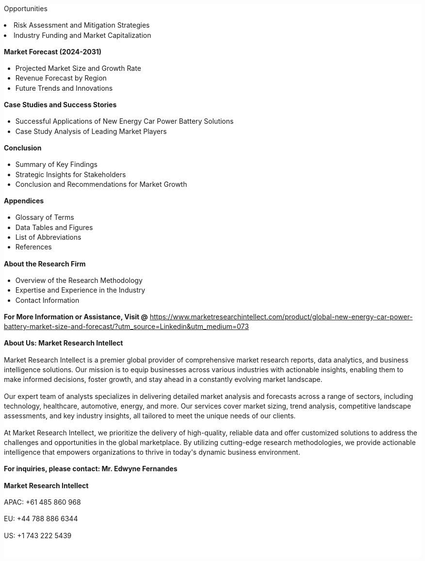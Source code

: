 Opportunities</li><li>Risk Assessment and Mitigation Strategies</li><li>Industry Funding and Market Capitalization</li></ul><p><strong>Market Forecast (2024-2031)</strong></p><ul><li>Projected Market Size and Growth Rate</li><li>Revenue Forecast by Region</li><li>Future Trends and Innovations</li></ul><p><strong>Case Studies and Success Stories</strong></p><ul><li>Successful Applications of New Energy Car Power Battery Solutions</li><li>Case Study Analysis of Leading Market Players</li></ul><p><strong>Conclusion</strong></p><ul><li>Summary of Key Findings</li><li>Strategic Insights for Stakeholders</li><li>Conclusion and Recommendations for Market Growth</li></ul><p><strong>Appendices</strong></p><ul><li>Glossary of Terms</li><li>Data Tables and Figures</li><li>List of Abbreviations</li><li>References</li></ul><p><strong>About the Research Firm</strong></p><ul><li>Overview of the Research Methodology</li><li>Expertise and Experience in the Industry</li><li>Contact Information</li></ul></div><div class="article-main__content" data-test-id="publishing-text-block"><p><span class="font-[700]"><strong>For More Information or Assistance, Visit @</strong>&nbsp;<a href="https://www.marketresearchintellect.com/product/global-new-energy-car-power-battery-market-size-and-forecast/?utm_source=Linkedin&utm_medium=073">https://www.marketresearchintellect.com/product/global-new-energy-car-power-battery-market-size-and-forecast/?utm_source=Linkedin&utm_medium=073</a></span></p><p><strong>About Us: Market Research Intellect</strong></p><p>Market Research Intellect is a premier global provider of comprehensive market research reports, data analytics, and business intelligence solutions. Our mission is to equip businesses across various industries with actionable insights, enabling them to make informed decisions, foster growth, and stay ahead in a constantly evolving market landscape.</p><p>Our expert team of analysts specializes in delivering detailed market analysis and forecasts across a range of sectors, including technology, healthcare, automotive, energy, and more. Our services cover market sizing, trend analysis, competitive landscape assessments, and key industry insights, all tailored to meet the unique needs of our clients.</p><p>At Market Research Intellect, we prioritize the delivery of high-quality, reliable data and offer customized solutions to address the challenges and opportunities in the global marketplace. By utilizing cutting-edge research methodologies, we provide actionable intelligence that empowers organizations to thrive in today's dynamic business environment.</p><p><strong>For inquiries, please contact: Mr. Edwyne Fernandes</strong></p><p><strong>Market Research Intellect</strong></p><p>APAC: +61 485 860 968</p><p>EU: +44 788 886 6344</p><p>US: +1 743 222 5439</p></div><div class="article-main__content" data-test-id="publishing-text-block">&nbsp;</div>
